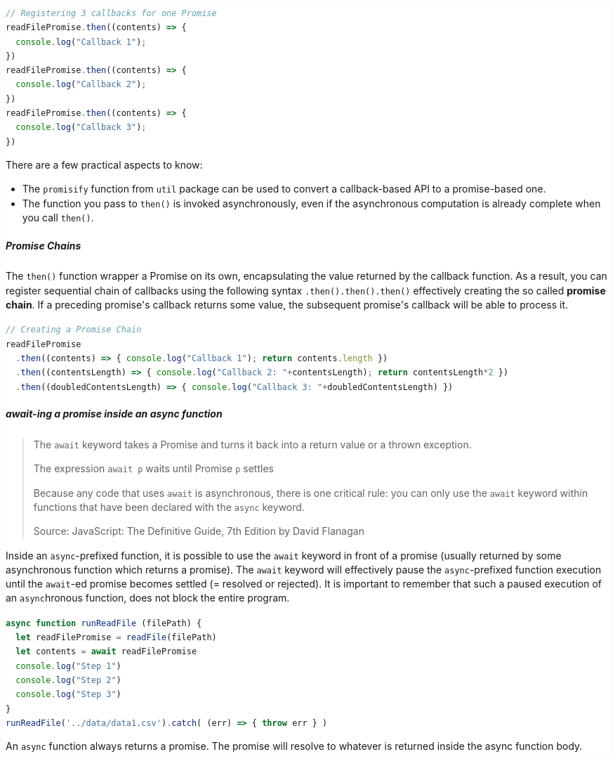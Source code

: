 ```javascript
// Registering 3 callbacks for one Promise
readFilePromise.then((contents) => {
  console.log("Callback 1");
})
readFilePromise.then((contents) => {
  console.log("Callback 2");
})
readFilePromise.then((contents) => {
  console.log("Callback 3");
})
```

There are a few practical aspects to know:
- The `promisify` function from `util` package can be used to convert a callback-based API to a promise-based one.
- The function you pass to `then()` is invoked asynchronously, even if the asynchronous computation is already complete when you call `then()`.

##### Promise Chains
The `then()` function wrapper a Promise on its own, encapsulating the value returned by the callback function. As a result, you can register sequential chain of callbacks using the following syntax `.then().then().then()` effectively creating the so called **promise chain**. If a preceding promise's callback returns some value, the subsequent promise's callback will be able to process it.
```javascript
// Creating a Promise Chain
readFilePromise
  .then((contents) => { console.log("Callback 1"); return contents.length })
  .then((contentsLength) => { console.log("Callback 2: "+contentsLength); return contentsLength*2 })
  .then((doubledContentsLength) => { console.log("Callback 3: "+doubledContentsLength) })
```

##### await-ing a promise inside an async function
> The `await` keyword takes a Promise and turns it back into a return value or a thrown exception.
>
> The expression `await p` waits until Promise `p` settles
>
> Because any code that uses `await` is asynchronous, there is one critical rule: you can only use the `await` keyword within functions that have been declared with the `async` keyword.
>
> Source: JavaScript: The Definitive Guide, 7th Edition by David Flanagan

Inside an `async`-prefixed function, it is possible to use the `await` keyword in front of a promise (usually returned by some asynchronous function which returns a promise).
The `await` keyword will effectively pause the `async`-prefixed function execution until the `await`-ed promise becomes settled (= resolved or rejected). It is important to remember that such a paused execution of an `async`hronous function, does not block the entire program.

```javascript
async function runReadFile (filePath) {
  let readFilePromise = readFile(filePath)
  let contents = await readFilePromise
  console.log("Step 1")
  console.log("Step 2") 
  console.log("Step 3")
}
runReadFile('../data/data1.csv').catch( (err) => { throw err } )
```
An `async` function always returns a promise. The promise will resolve to whatever is returned inside the async function body.

